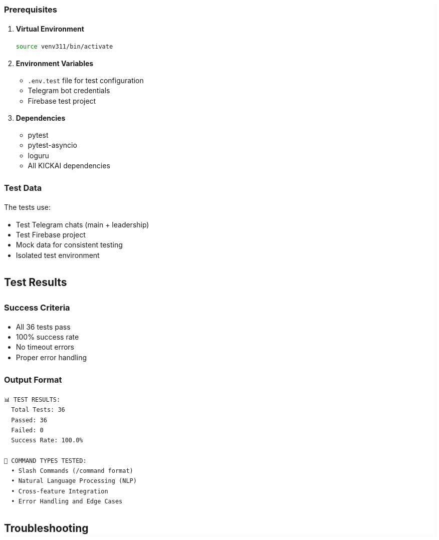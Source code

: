 ### Prerequisites

1. **Virtual Environment**
   ```bash
   source venv311/bin/activate
   ```

2. **Environment Variables**
   - `.env.test` file for test configuration
   - Telegram bot credentials
   - Firebase test project

3. **Dependencies**
   - pytest
   - pytest-asyncio
   - loguru
   - All KICKAI dependencies

### Test Data

The tests use:
- Test Telegram chats (main + leadership)
- Test Firebase project
- Mock data for consistent testing
- Isolated test environment

## Test Results

### Success Criteria

- All 36 tests pass
- 100% success rate
- No timeout errors
- Proper error handling

### Output Format

```
📊 TEST RESULTS:
  Total Tests: 36
  Passed: 36
  Failed: 0
  Success Rate: 100.0%

🎯 COMMAND TYPES TESTED:
  • Slash Commands (/command format)
  • Natural Language Processing (NLP)
  • Cross-feature Integration
  • Error Handling and Edge Cases
```

## Troubleshooting

